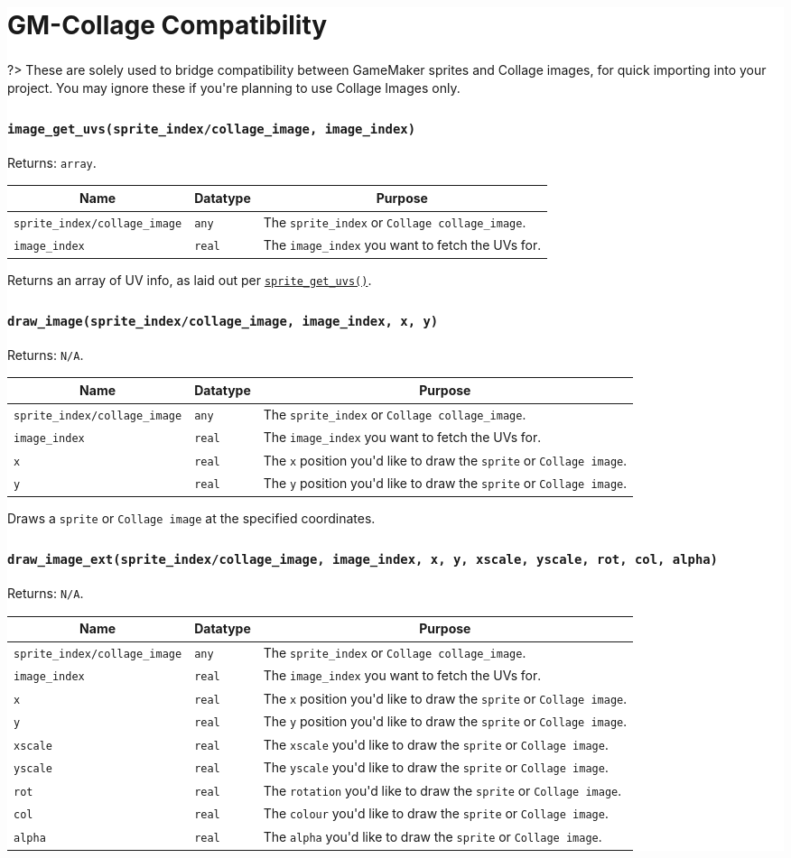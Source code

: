 # GM-Collage Compatibility

?> These are solely used to bridge compatibility between GameMaker sprites and Collage images, for quick importing into your project. You may ignore these if you're planning to use Collage Images only.

### `image_get_uvs(sprite_index/collage_image, image_index)`

Returns: `array`.

|Name|Datatype|Purpose|
|---|---|---|
|`sprite_index/collage_image`|`any`|The `sprite_index` or `Collage collage_image`.|
|`image_index`|`real`|The `image_index` you want to fetch the UVs for.|

Returns an array of UV info, as laid out per [`sprite_get_uvs()`](https://manual.yoyogames.com/GameMaker_Language/GML_Reference/Asset_Management/Sprites/Sprite_Information/sprite_get_uvs.htm).

### `draw_image(sprite_index/collage_image, image_index, x, y)`

Returns: `N/A`.

|Name|Datatype|Purpose|
|---|---|---|
|`sprite_index/collage_image`|`any`|The `sprite_index` or `Collage collage_image`.|
|`image_index`|`real`|The `image_index` you want to fetch the UVs for.|
|`x`|`real`|The `x` position you'd like to draw the `sprite` or `Collage image`.|
|`y`|`real`|The `y` position you'd like to draw the `sprite` or `Collage image`.|

Draws a `sprite` or `Collage image` at the specified coordinates.

### `draw_image_ext(sprite_index/collage_image, image_index, x, y, xscale, yscale, rot, col, alpha)`

Returns: `N/A`.

|Name|Datatype|Purpose|
|---|---|---|
|`sprite_index/collage_image`|`any`|The `sprite_index` or `Collage collage_image`.|
|`image_index`|`real`|The `image_index` you want to fetch the UVs for.|
|`x`|`real`|The `x` position you'd like to draw the `sprite` or `Collage image`.|
|`y`|`real`|The `y` position you'd like to draw the `sprite` or `Collage image`.|
|`xscale`|`real`|The `xscale` you'd like to draw the `sprite` or `Collage image`.|
|`yscale`|`real`|The `yscale` you'd like to draw the `sprite` or `Collage image`.|
|`rot`|`real`|The `rotation` you'd like to draw the `sprite` or `Collage image`.|
|`col`|`real`|The `colour` you'd like to draw the `sprite` or `Collage image`.|
|`alpha`|`real`|The `alpha` you'd like to draw the `sprite` or `Collage image`.|
